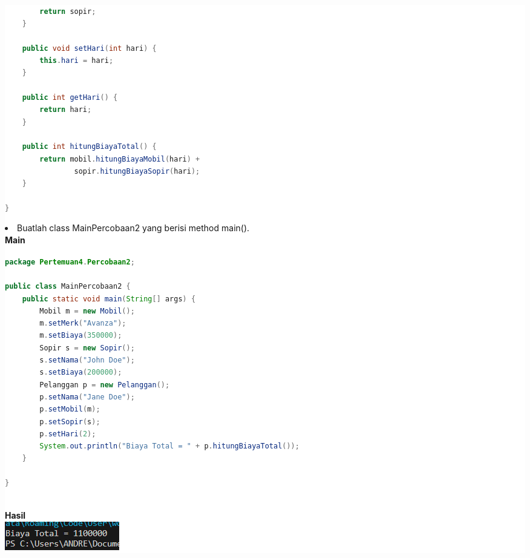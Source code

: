 ```java
        return sopir;
    }

    public void setHari(int hari) {
        this.hari = hari;
    }

    public int getHari() {
        return hari;
    }

    public int hitungBiayaTotal() {
        return mobil.hitungBiayaMobil(hari) +
                sopir.hitungBiayaSopir(hari);
    }
    
}
```

<li>Buatlah class MainPercobaan2 yang berisi method main().
<br><b>Main</b>

```java
package Pertemuan4.Percobaan2;

public class MainPercobaan2 {
    public static void main(String[] args) {
        Mobil m = new Mobil();
        m.setMerk("Avanza");
        m.setBiaya(350000);
        Sopir s = new Sopir();
        s.setNama("John Doe");
        s.setBiaya(200000);
        Pelanggan p = new Pelanggan();
        p.setNama("Jane Doe");
        p.setMobil(m);
        p.setSopir(s);
        p.setHari(2);
        System.out.println("Biaya Total = " + p.hitungBiayaTotal());
    }

}

```

<br><b>Hasil</b>
<br><img src="img/Percobaan2_Hasil.png">

</ol>
